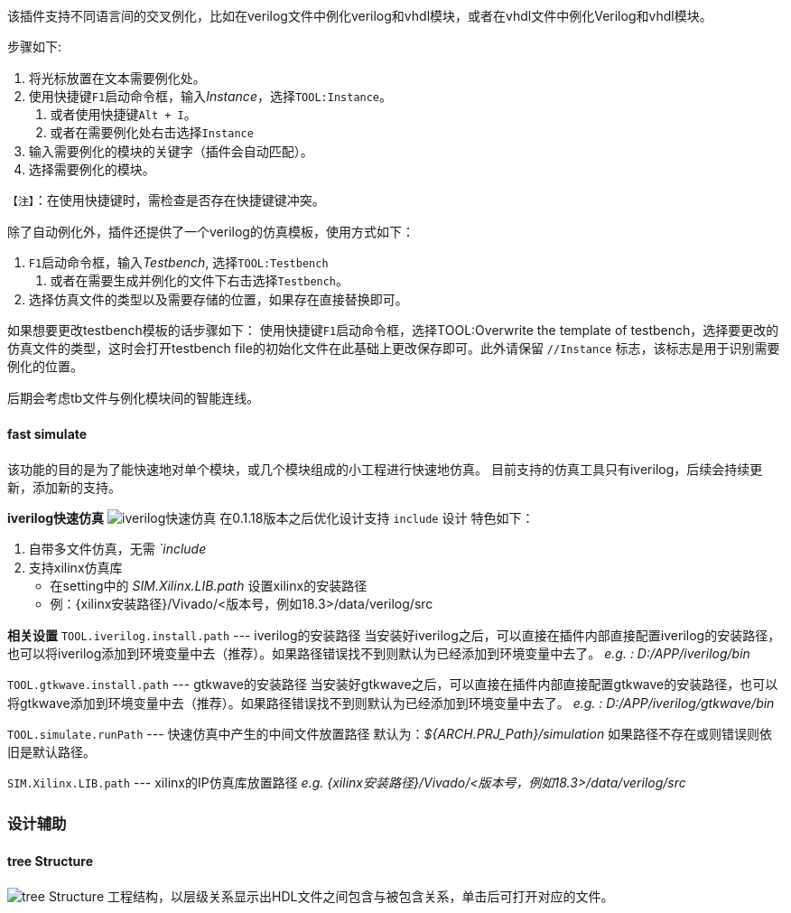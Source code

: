 该插件支持不同语言间的交叉例化，比如在verilog文件中例化verilog和vhdl模块，或者在vhdl文件中例化Verilog和vhdl模块。

步骤如下:
1. 将光标放置在文本需要例化处。
2. 使用快捷键`F1`启动命令框，输入*Instance*，选择`TOOL:Instance`。
   1. 或者使用快捷键`Alt + I`。
   2. 或者在需要例化处右击选择`Instance`
3. 输入需要例化的模块的关键字（插件会自动匹配）。
4. 选择需要例化的模块。

`【注】`：在使用快捷键时，需检查是否存在快捷键键冲突。

除了自动例化外，插件还提供了一个verilog的仿真模板，使用方式如下：
1. `F1`启动命令框，输入*Testbench*, 选择`TOOL:Testbench`
   1. 或者在需要生成并例化的文件下右击选择`Testbench`。
2. 选择仿真文件的类型以及需要存储的位置，如果存在直接替换即可。

如果想要更改testbench模板的话步骤如下：
使用快捷键`F1`启动命令框，选择TOOL:Overwrite the template of testbench，选择要更改的仿真文件的类型，这时会打开testbench file的初始化文件在此基础上更改保存即可。此外请保留 `//Instance` 标志，该标志是用于识别需要例化的位置。

后期会考虑tb文件与例化模块间的智能连线。

#### fast simulate
该功能的目的是为了能快速地对单个模块，或几个模块组成的小工程进行快速地仿真。
目前支持的仿真工具只有iverilog，后续会持续更新，添加新的支持。

**iverilog快速仿真**
![iverilog快速仿真](https://i.loli.net/2021/05/02/bfJ1lFGWTjXkeRq.png)
在0.1.18版本之后优化设计支持 `include` 设计
特色如下：
1. 自带多文件仿真，无需 *`include*   
2. 支持xilinx仿真库
    - 在setting中的 *SIM.Xilinx.LIB.path* 设置xilinx的安装路径
    - 例：{xilinx安装路径}/Vivado/<版本号，例如18.3>/data/verilog/src

**相关设置**
`TOOL.iverilog.install.path` --- iverilog的安装路径
当安装好iverilog之后，可以直接在插件内部直接配置iverilog的安装路径，也可以将iverilog添加到环境变量中去（推荐）。如果路径错误找不到则默认为已经添加到环境变量中去了。
*e.g. : D:/APP/iverilog/bin*

`TOOL.gtkwave.install.path` --- gtkwave的安装路径
当安装好gtkwave之后，可以直接在插件内部直接配置gtkwave的安装路径，也可以将gtkwave添加到环境变量中去（推荐）。如果路径错误找不到则默认为已经添加到环境变量中去了。
*e.g. : D:/APP/iverilog/gtkwave/bin*

`TOOL.simulate.runPath` --- 快速仿真中产生的中间文件放置路径
默认为：*${ARCH.PRJ_Path}/simulation*
如果路径不存在或则错误则依旧是默认路径。

`SIM.Xilinx.LIB.path` --- xilinx的IP仿真库放置路径
*e.g. {xilinx安装路径}/Vivado/<版本号，例如18.3>/data/verilog/src*

### 设计辅助

#### tree Structure
![tree Structure](https://i.loli.net/2021/09/05/5RUmrpCl7sSuQ12.png)
工程结构，以层级关系显示出HDL文件之间包含与被包含关系，单击后可打开对应的文件。
